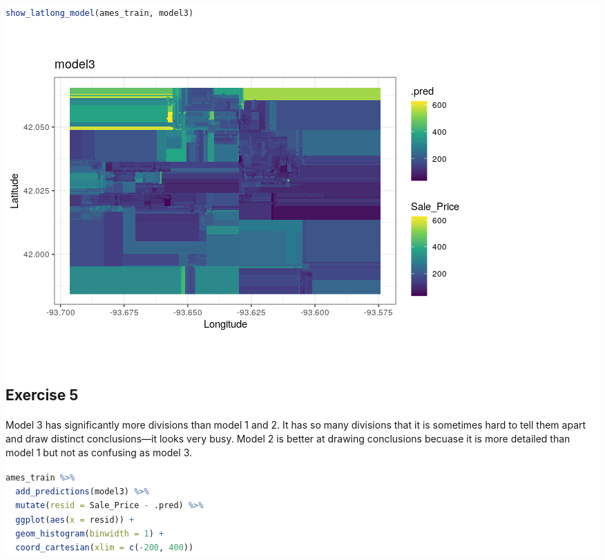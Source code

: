 ``` r
show_latlong_model(ames_train, model3)
```

![](lab09-overfitting_files/figure-gfm/unnamed-chunk-13-1.png)

## Exercise 5

Model 3 has significantly more divisions than model 1 and 2. It has so
many divisions that it is sometimes hard to tell them apart and draw
distinct conclusions—it looks very busy. Model 2 is better at drawing
conclusions becuase it is more detailed than model 1 but not as
confusing as model 3.

``` r
ames_train %>%
  add_predictions(model3) %>%
  mutate(resid = Sale_Price - .pred) %>%
  ggplot(aes(x = resid)) +
  geom_histogram(binwidth = 1) +
  coord_cartesian(xlim = c(-200, 400))
```
